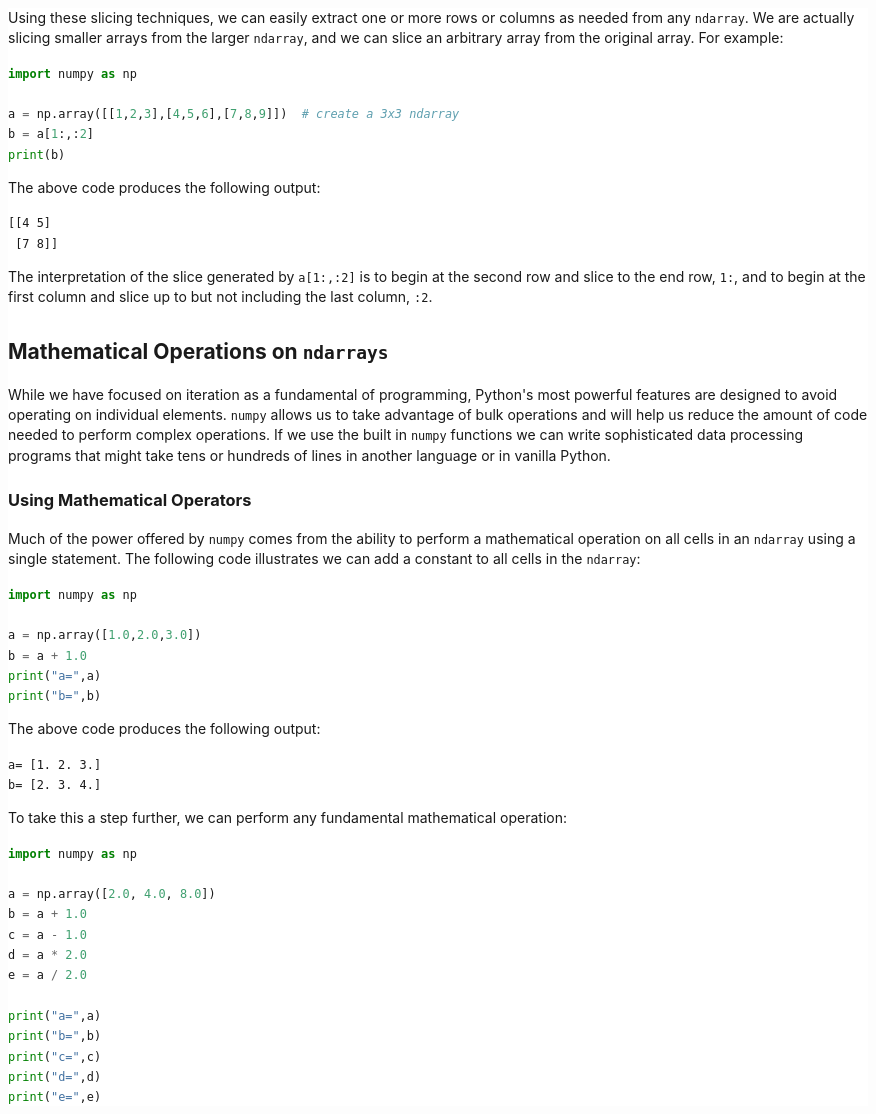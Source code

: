 Using these slicing techniques, we can easily extract one or more rows or columns as needed from any ```ndarray```.  We are actually slicing smaller arrays from the larger ```ndarray```, and we can slice an arbitrary array from the original array.  For example:

```python
import numpy as np

a = np.array([[1,2,3],[4,5,6],[7,8,9]])  # create a 3x3 ndarray
b = a[1:,:2]
print(b)
```   
The above code produces the following output:
```
[[4 5]
 [7 8]]
```
The interpretation of the slice generated by ```a[1:,:2]``` is to begin at the second row and slice to the end row, ```1:```, and to begin at the first column and slice up to but not including the last column, ```:2```.   

## Mathematical Operations on ```ndarrays```
While we have focused on iteration as a fundamental of programming, Python's most powerful features are designed to avoid operating on individual elements.  ```numpy``` allows us to take advantage of bulk operations and will help us reduce the amount of code needed to perform complex operations.  If we use the built in ```numpy``` functions we can write sophisticated data processing programs that might take tens or hundreds of lines in another language or in vanilla Python.

### Using Mathematical Operators

Much of the power offered by ```numpy``` comes from the ability to perform a mathematical operation on all cells in an ```ndarray``` using a single statement.  The following code illustrates we can add a constant to all cells in the ```ndarray```:
```python
import numpy as np

a = np.array([1.0,2.0,3.0])
b = a + 1.0
print("a=",a)
print("b=",b)
```
The above code produces the following output:
```
a= [1. 2. 3.]
b= [2. 3. 4.]
```

To take this a step further, we can perform any fundamental mathematical operation:
```python
import numpy as np

a = np.array([2.0, 4.0, 8.0])
b = a + 1.0
c = a - 1.0
d = a * 2.0
e = a / 2.0

print("a=",a)
print("b=",b)
print("c=",c)
print("d=",d)
print("e=",e)
```
